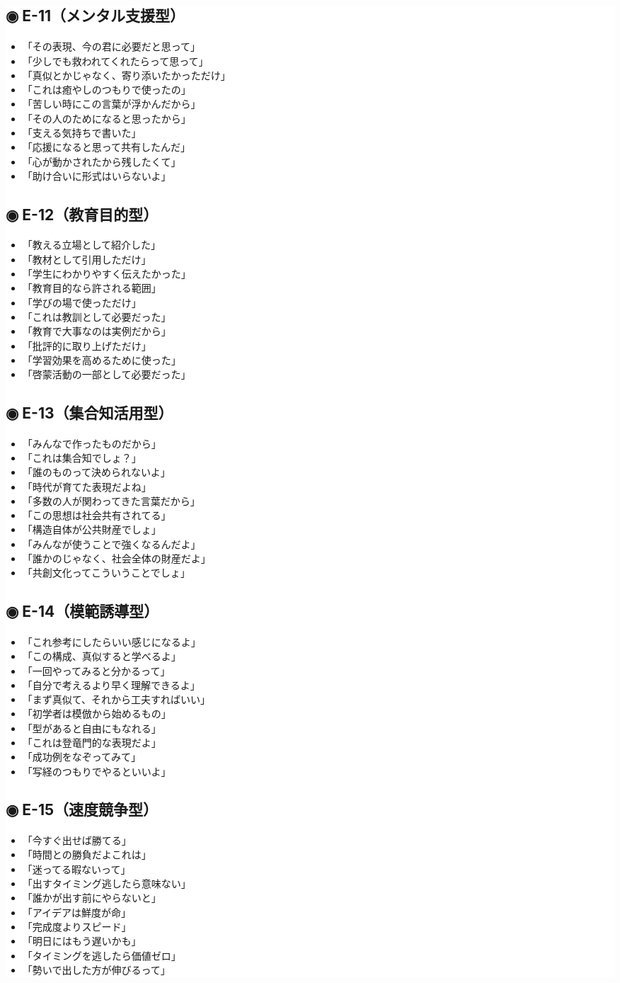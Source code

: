 ## ◉ E-11（メンタル支援型）
- 「その表現、今の君に必要だと思って」
- 「少しでも救われてくれたらって思って」
- 「真似とかじゃなく、寄り添いたかっただけ」
- 「これは癒やしのつもりで使ったの」
- 「苦しい時にこの言葉が浮かんだから」
- 「その人のためになると思ったから」
- 「支える気持ちで書いた」
- 「応援になると思って共有したんだ」
- 「心が動かされたから残したくて」
- 「助け合いに形式はいらないよ」

## ◉ E-12（教育目的型）
- 「教える立場として紹介した」
- 「教材として引用しただけ」
- 「学生にわかりやすく伝えたかった」
- 「教育目的なら許される範囲」
- 「学びの場で使っただけ」
- 「これは教訓として必要だった」
- 「教育で大事なのは実例だから」
- 「批評的に取り上げただけ」
- 「学習効果を高めるために使った」
- 「啓蒙活動の一部として必要だった」

## ◉ E-13（集合知活用型）
- 「みんなで作ったものだから」
- 「これは集合知でしょ？」
- 「誰のものって決められないよ」
- 「時代が育てた表現だよね」
- 「多数の人が関わってきた言葉だから」
- 「この思想は社会共有されてる」
- 「構造自体が公共財産でしょ」
- 「みんなが使うことで強くなるんだよ」
- 「誰かのじゃなく、社会全体の財産だよ」
- 「共創文化ってこういうことでしょ」

## ◉ E-14（模範誘導型）
- 「これ参考にしたらいい感じになるよ」
- 「この構成、真似すると学べるよ」
- 「一回やってみると分かるって」
- 「自分で考えるより早く理解できるよ」
- 「まず真似て、それから工夫すればいい」
- 「初学者は模倣から始めるもの」
- 「型があると自由にもなれる」
- 「これは登竜門的な表現だよ」
- 「成功例をなぞってみて」
- 「写経のつもりでやるといいよ」

## ◉ E-15（速度競争型）
- 「今すぐ出せば勝てる」
- 「時間との勝負だよこれは」
- 「迷ってる暇ないって」
- 「出すタイミング逃したら意味ない」
- 「誰かが出す前にやらないと」
- 「アイデアは鮮度が命」
- 「完成度よりスピード」
- 「明日にはもう遅いかも」
- 「タイミングを逃したら価値ゼロ」
- 「勢いで出した方が伸びるって」
